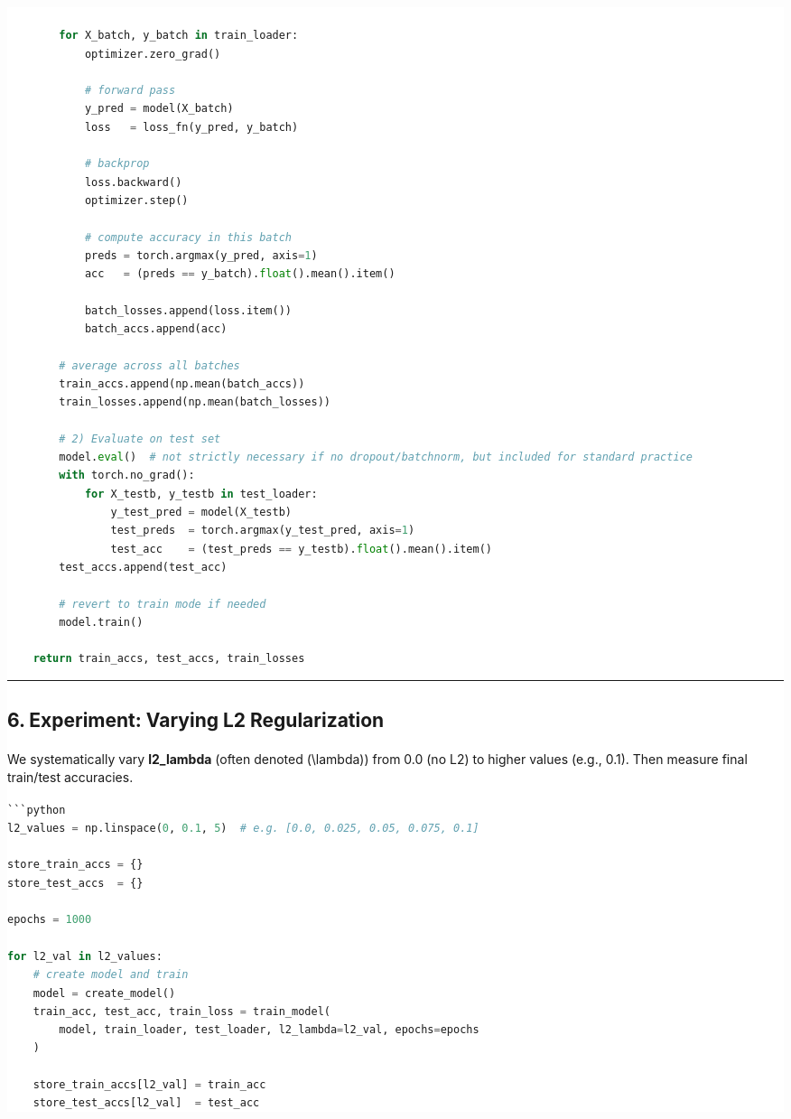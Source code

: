```python

        for X_batch, y_batch in train_loader:
            optimizer.zero_grad()

            # forward pass
            y_pred = model(X_batch)
            loss   = loss_fn(y_pred, y_batch)

            # backprop
            loss.backward()
            optimizer.step()

            # compute accuracy in this batch
            preds = torch.argmax(y_pred, axis=1)
            acc   = (preds == y_batch).float().mean().item()
            
            batch_losses.append(loss.item())
            batch_accs.append(acc)

        # average across all batches
        train_accs.append(np.mean(batch_accs))
        train_losses.append(np.mean(batch_losses))
        
        # 2) Evaluate on test set
        model.eval()  # not strictly necessary if no dropout/batchnorm, but included for standard practice
        with torch.no_grad():
            for X_testb, y_testb in test_loader:
                y_test_pred = model(X_testb)
                test_preds  = torch.argmax(y_test_pred, axis=1)
                test_acc    = (test_preds == y_testb).float().mean().item()
        test_accs.append(test_acc)
        
        # revert to train mode if needed
        model.train()

    return train_accs, test_accs, train_losses
```

---

## 6. Experiment: Varying L2 Regularization
We systematically vary **l2_lambda** (often denoted \(\lambda\)) from 0.0 (no L2) to higher values (e.g., 0.1). Then measure final train/test accuracies.

```python
```python
l2_values = np.linspace(0, 0.1, 5)  # e.g. [0.0, 0.025, 0.05, 0.075, 0.1]

store_train_accs = {}
store_test_accs  = {}

epochs = 1000

for l2_val in l2_values:
    # create model and train
    model = create_model()
    train_acc, test_acc, train_loss = train_model(
        model, train_loader, test_loader, l2_lambda=l2_val, epochs=epochs
    )

    store_train_accs[l2_val] = train_acc
    store_test_accs[l2_val]  = test_acc
```